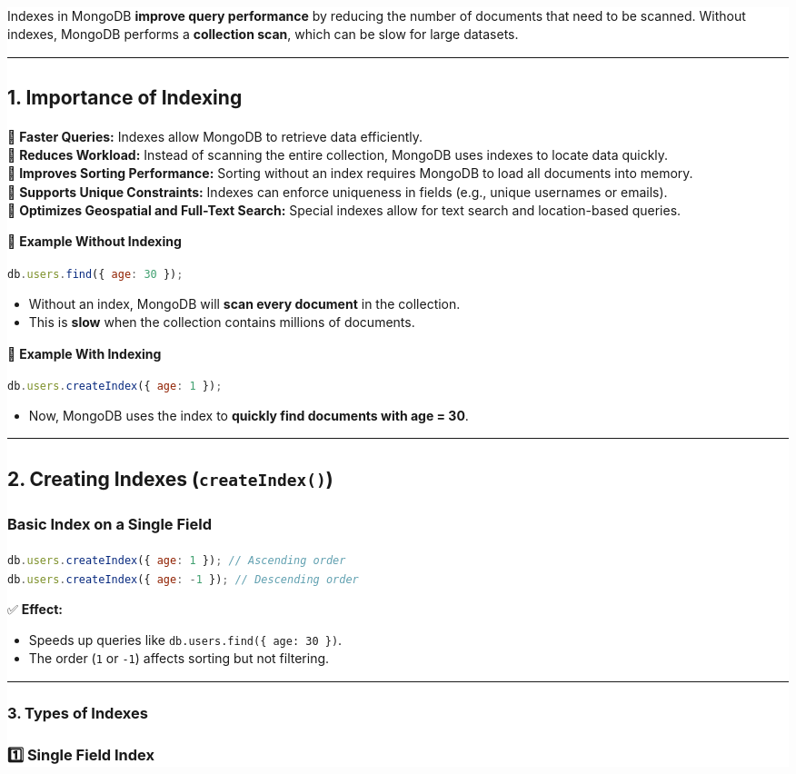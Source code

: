 
Indexes in MongoDB **improve query performance** by reducing the number of documents that need to be scanned. Without indexes, MongoDB performs a **collection scan**, which can be slow for large datasets.

---

## **1. Importance of Indexing**

🔹 **Faster Queries:** Indexes allow MongoDB to retrieve data efficiently.  
🔹 **Reduces Workload:** Instead of scanning the entire collection, MongoDB uses indexes to locate data quickly.  
🔹 **Improves Sorting Performance:** Sorting without an index requires MongoDB to load all documents into memory.  
🔹 **Supports Unique Constraints:** Indexes can enforce uniqueness in fields (e.g., unique usernames or emails).  
🔹 **Optimizes Geospatial and Full-Text Search:** Special indexes allow for text search and location-based queries.

📌 **Example Without Indexing**

```javascript
db.users.find({ age: 30 });
```

- Without an index, MongoDB will **scan every document** in the collection.
- This is **slow** when the collection contains millions of documents.

📌 **Example With Indexing**

```javascript
db.users.createIndex({ age: 1 });
```

- Now, MongoDB uses the index to **quickly find documents with age = 30**.

---

## **2. Creating Indexes (`createIndex()`)**

### **Basic Index on a Single Field**

```javascript
db.users.createIndex({ age: 1 }); // Ascending order
db.users.createIndex({ age: -1 }); // Descending order
```

✅ **Effect:**

- Speeds up queries like `db.users.find({ age: 30 })`.
- The order (`1` or `-1`) affects sorting but not filtering.

---

### **3. Types of Indexes**

### **1️⃣ Single Field Index**
